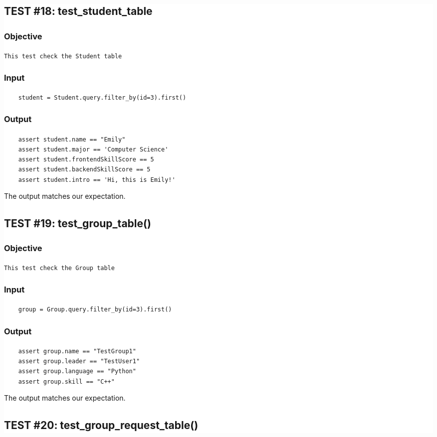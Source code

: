 ## TEST #18: test_student_table

### Objective

```
This test check the Student table
```

### Input

```
    student = Student.query.filter_by(id=3).first()
```

### Output

```
    assert student.name == "Emily"
    assert student.major == 'Computer Science'
    assert student.frontendSkillScore == 5
    assert student.backendSkillScore == 5
    assert student.intro == 'Hi, this is Emily!'
```

The output matches our expectation. 



## TEST #19: test_group_table()

### Objective

```
This test check the Group table
```

### Input

```
    group = Group.query.filter_by(id=3).first()
```

### Output

```
    assert group.name == "TestGroup1"
    assert group.leader == "TestUser1"
    assert group.language == "Python"
    assert group.skill == "C++"
```

The output matches our expectation. 



## TEST #20: test_group_request_table()

